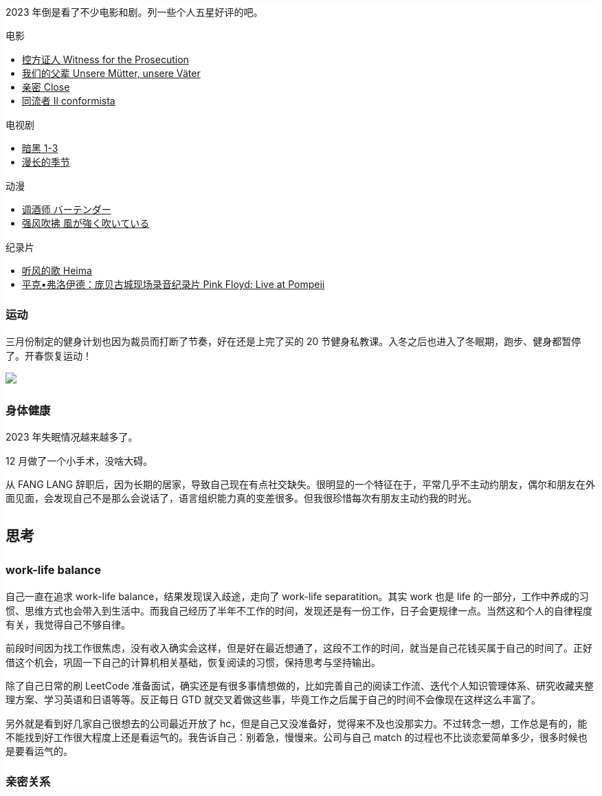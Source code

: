2023 年倒是看了不少电影和剧。列一些个人五星好评的吧。

电影

- [控方证人 Witness for the Prosecution](https://movie.douban.com/subject/1296141/)
- [我们的父辈 Unsere Mütter, unsere Väter](https://movie.douban.com/subject/22623816/)
- [亲密 Close](https://movie.douban.com/subject/35205617/)
- [同流者 Il conformista](https://movie.douban.com/subject/1300955/)

电视剧

- [暗黑 1-3](https://movie.douban.com/subject/26992330/)
- [漫长的季节](https://movie.douban.com/subject/35588177/)

动漫

- [调酒师 バーテンダー](https://movie.douban.com/subject/1940329/)
- [强风吹拂 風が強く吹いている](https://movie.douban.com/subject/30238385/)

纪录片

- [听风的歌 Heima](https://movie.douban.com/subject/2240990/)
- [平克•弗洛伊德：庞贝古城现场录音纪录片 Pink Floyd: Live at Pompeii](https://movie.douban.com/subject/1434550/)

### 运动

三月份制定的健身计划也因为裁员而打断了节奏，好在还是上完了买的 20 节健身私教课。入冬之后也进入了冬眠期，跑步、健身都暂停了。开春恢复运动！

![](https://raw.githubusercontent.com/Wonz5130/My-Private-ImgHost/master/img/202401171650526.JPG)

### 身体健康

2023 年失眠情况越来越多了。

12 月做了一个小手术，没啥大碍。

从 FANG LANG 辞职后，因为长期的居家，导致自己现在有点社交缺失。很明显的一个特征在于，平常几乎不主动约朋友，偶尔和朋友在外面见面，会发现自己不是那么会说话了，语言组织能力真的变差很多。但我很珍惜每次有朋友主动约我的时光。

## 思考

### work-life balance

自己一直在追求 work-life balance，结果发现误入歧途，走向了 work-life separatition。其实 work 也是 life 的一部分，工作中养成的习惯、思维方式也会带入到生活中。而我自己经历了半年不工作的时间，发现还是有一份工作，日子会更规律一点。当然这和个人的自律程度有关，我觉得自己不够自律。

前段时间因为找工作很焦虑，没有收入确实会这样，但是好在最近想通了，这段不工作的时间，就当是自己花钱买属于自己的时间了。正好借这个机会，巩固一下自己的计算机相关基础，恢复阅读的习惯，保持思考与坚持输出。

除了自己日常的刷 LeetCode 准备面试，确实还是有很多事情想做的，比如完善自己的阅读工作流、迭代个人知识管理体系、研究收藏夹整理方案、学习英语和日语等等。反正每日 GTD 就交叉着做这些事，毕竟工作之后属于自己的时间不会像现在这样这么丰富了。

另外就是看到好几家自己很想去的公司最近开放了 hc，但是自己又没准备好，觉得来不及也没那实力。不过转念一想，工作总是有的，能不能找到好工作很大程度上还是看运气的。我告诉自己：别着急，慢慢来。公司与自己 match 的过程也不比谈恋爱简单多少，很多时候也是要看运气的。

### 亲密关系
